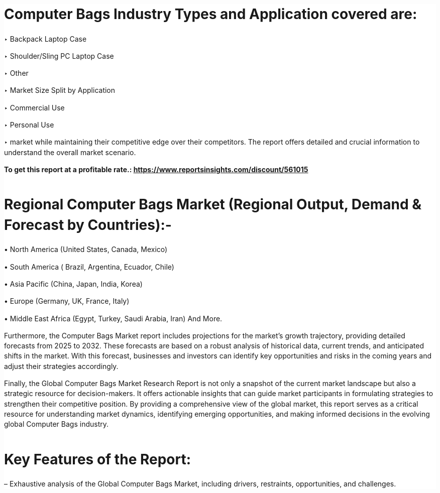 </tr>
</table>

# <strong>Computer Bags Industry Types and Application covered are:</strong>

‣ Backpack Laptop Case

   ‣ Shoulder/Sling PC Laptop Case

   ‣ Other

‣ Market Size Split by Application

   ‣ Commercial Use

   ‣ Personal Use

   ‣  market while maintaining their competitive edge over their competitors. The report offers detailed and crucial information to understand the overall market scenario.

<strong>To get this report at a profitable rate.: <a href=https://www.reportsinsights.com/discount/561015>https://www.reportsinsights.com/discount/561015</a></strong>

# <strong>Regional Computer Bags Market (Regional Output, Demand &amp; Forecast by Countries):-</strong>

• North America (United States, Canada, Mexico)

• South America ( Brazil, Argentina, Ecuador, Chile)

• Asia Pacific (China, Japan, India, Korea)

• Europe (Germany, UK, France, Italy)

• Middle East Africa (Egypt, Turkey, Saudi Arabia, Iran) And More.

Furthermore, the Computer Bags Market report includes projections for the market’s growth trajectory, providing detailed forecasts from 2025 to 2032. These forecasts are based on a robust analysis of historical data, current trends, and anticipated shifts in the market. With this forecast, businesses and investors can identify key opportunities and risks in the coming years and adjust their strategies accordingly.

Finally, the Global Computer Bags Market Research Report is not only a snapshot of the current market landscape but also a strategic resource for decision-makers. It offers actionable insights that can guide market participants in formulating strategies to strengthen their competitive position. By providing a comprehensive view of the global market, this report serves as a critical resource for understanding market dynamics, identifying emerging opportunities, and making informed decisions in the evolving global Computer Bags industry.

# <strong>Key Features of the Report:</strong>

– Exhaustive analysis of the Global Computer Bags Market, including drivers, restraints, opportunities, and challenges.
